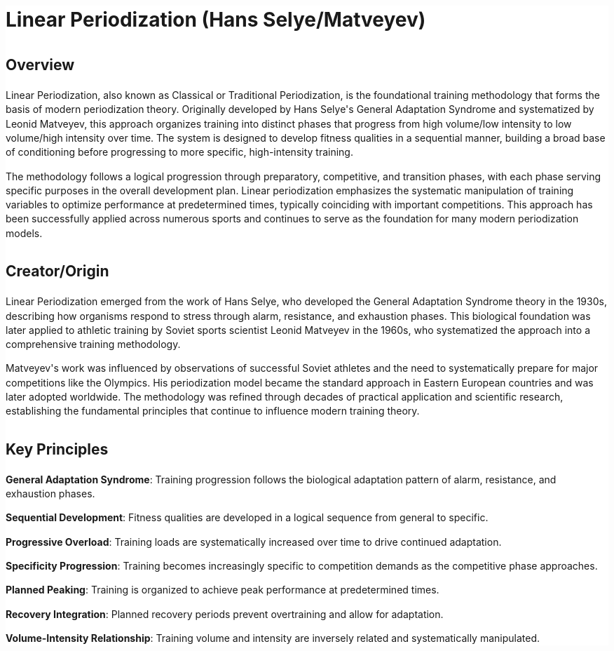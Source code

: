 # Linear Periodization (Hans Selye/Matveyev)

## Overview

Linear Periodization, also known as Classical or Traditional Periodization, is the foundational training methodology that forms the basis of modern periodization theory. Originally developed by Hans Selye's General Adaptation Syndrome and systematized by Leonid Matveyev, this approach organizes training into distinct phases that progress from high volume/low intensity to low volume/high intensity over time. The system is designed to develop fitness qualities in a sequential manner, building a broad base of conditioning before progressing to more specific, high-intensity training.

The methodology follows a logical progression through preparatory, competitive, and transition phases, with each phase serving specific purposes in the overall development plan. Linear periodization emphasizes the systematic manipulation of training variables to optimize performance at predetermined times, typically coinciding with important competitions. This approach has been successfully applied across numerous sports and continues to serve as the foundation for many modern periodization models.

## Creator/Origin

Linear Periodization emerged from the work of Hans Selye, who developed the General Adaptation Syndrome theory in the 1930s, describing how organisms respond to stress through alarm, resistance, and exhaustion phases. This biological foundation was later applied to athletic training by Soviet sports scientist Leonid Matveyev in the 1960s, who systematized the approach into a comprehensive training methodology.

Matveyev's work was influenced by observations of successful Soviet athletes and the need to systematically prepare for major competitions like the Olympics. His periodization model became the standard approach in Eastern European countries and was later adopted worldwide. The methodology was refined through decades of practical application and scientific research, establishing the fundamental principles that continue to influence modern training theory.

## Key Principles

**General Adaptation Syndrome**: Training progression follows the biological adaptation pattern of alarm, resistance, and exhaustion phases.

**Sequential Development**: Fitness qualities are developed in a logical sequence from general to specific.

**Progressive Overload**: Training loads are systematically increased over time to drive continued adaptation.

**Specificity Progression**: Training becomes increasingly specific to competition demands as the competitive phase approaches.

**Planned Peaking**: Training is organized to achieve peak performance at predetermined times.

**Recovery Integration**: Planned recovery periods prevent overtraining and allow for adaptation.

**Volume-Intensity Relationship**: Training volume and intensity are inversely related and systematically manipulated.
